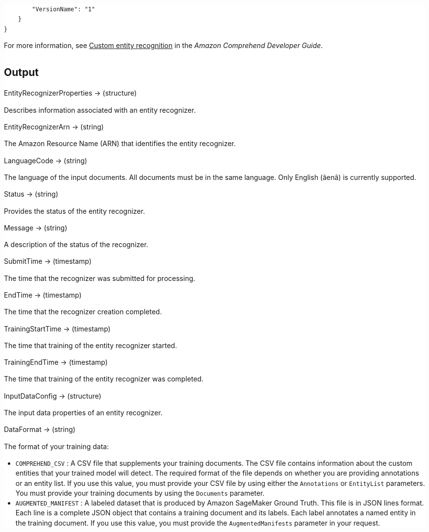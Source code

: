 ```
        "VersionName": "1"
    }
}
```

For more information, see [Custom entity recognition](https://docs.aws.amazon.com/comprehend/latest/dg/custom-entity-recognition.html) in the *Amazon Comprehend Developer Guide*.

## Output

EntityRecognizerProperties -> (structure)

Describes information associated with an entity recognizer.

EntityRecognizerArn -> (string)

The Amazon Resource Name (ARN) that identifies the entity recognizer.

LanguageCode -> (string)

The language of the input documents. All documents must be in the same language. Only English (âenâ) is currently supported.

Status -> (string)

Provides the status of the entity recognizer.

Message -> (string)

A description of the status of the recognizer.

SubmitTime -> (timestamp)

The time that the recognizer was submitted for processing.

EndTime -> (timestamp)

The time that the recognizer creation completed.

TrainingStartTime -> (timestamp)

The time that training of the entity recognizer started.

TrainingEndTime -> (timestamp)

The time that training of the entity recognizer was completed.

InputDataConfig -> (structure)

The input data properties of an entity recognizer.

DataFormat -> (string)

The format of your training data:

- `COMPREHEND_CSV` : A CSV file that supplements your training documents. The CSV file contains information about the custom entities that your trained model will detect. The required format of the file depends on whether you are providing annotations or an entity list. If you use this value, you must provide your CSV file by using either the `Annotations` or `EntityList` parameters. You must provide your training documents by using the `Documents` parameter.
- `AUGMENTED_MANIFEST` : A labeled dataset that is produced by Amazon SageMaker Ground Truth. This file is in JSON lines format. Each line is a complete JSON object that contains a training document and its labels. Each label annotates a named entity in the training document.  If you use this value, you must provide the `AugmentedManifests` parameter in your request.
